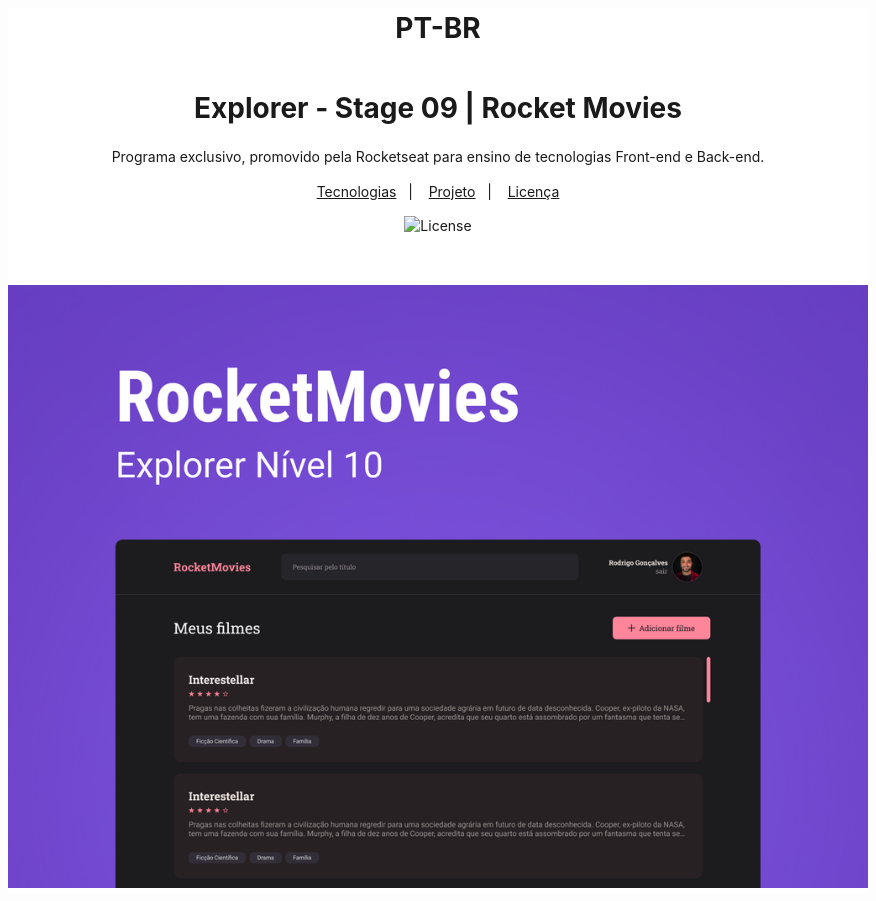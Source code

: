 <h1 align="center"> PT-BR </h1>
<h1 align="center"> Explorer - Stage 09 | Rocket Movies</h1>

<p align="center">
Programa exclusivo, promovido pela Rocketseat para ensino de tecnologias Front-end e Back-end.
</p>

<p align="center">
  <a href="#-tecnologias">Tecnologias</a>&nbsp;&nbsp;&nbsp;|&nbsp;&nbsp;&nbsp;
  <a href="#-projeto">Projeto</a>&nbsp;&nbsp;&nbsp;|&nbsp;&nbsp;&nbsp;
  <a href="#memo-licença">Licença</a>
</p>

<p align="center">
  <img alt="License" src="https://img.shields.io/static/v1?label=license&message=MIT&color=49AA26&labelColor=000000">
</p>

<br>

<p align="center">
  <img alt="Wiki Repositório" src=".github/preview.png" width="100%">
</p>
